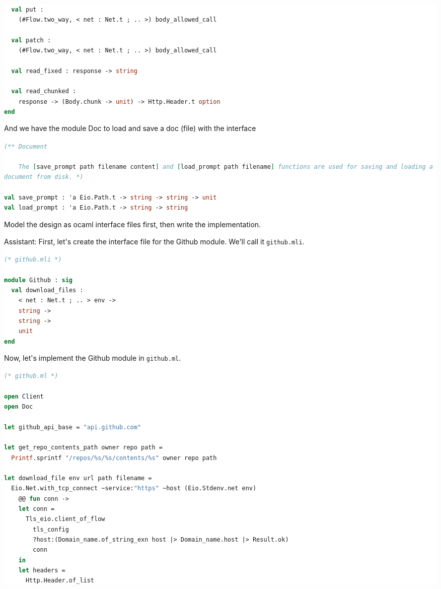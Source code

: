 ```ocaml
  val put :
    (#Flow.two_way, < net : Net.t ; .. >) body_allowed_call

  val patch :
    (#Flow.two_way, < net : Net.t ; .. >) body_allowed_call

  val read_fixed : response -> string

  val read_chunked :
    response -> (Body.chunk -> unit) -> Http.Header.t option
end
```

And we have the module Doc to load and save a doc (file) with the interface

```ocaml
(** Document
  
    The [save_prompt path filename content] and [load_prompt path filename] functions are used for saving and loading a document from disk. *)

val save_prompt : 'a Eio.Path.t -> string -> string -> unit
val load_prompt : 'a Eio.Path.t -> string -> string
```

Model the design as ocaml interface files first, then write the implementation.

Assistant:
First, let's create the interface file for the Github module. We'll call it `github.mli`.

```ocaml
(* github.mli *)

module Github : sig
  val download_files :
    < net : Net.t ; .. > env ->
    string ->
    string ->
    unit
end
```

Now, let's implement the Github module in `github.ml`.

```ocaml
(* github.ml *)

open Client
open Doc

let github_api_base = "api.github.com"

let get_repo_contents_path owner repo path =
  Printf.sprintf "/repos/%s/%s/contents/%s" owner repo path

let download_file env url path filename =
  Eio.Net.with_tcp_connect ~service:"https" ~host (Eio.Stdenv.net env)
    @@ fun conn ->
    let conn =
      Tls_eio.client_of_flow
        tls_config
        ?host:(Domain_name.of_string_exn host |> Domain_name.host |> Result.ok)
        conn
    in
    let headers =
      Http.Header.of_list
```